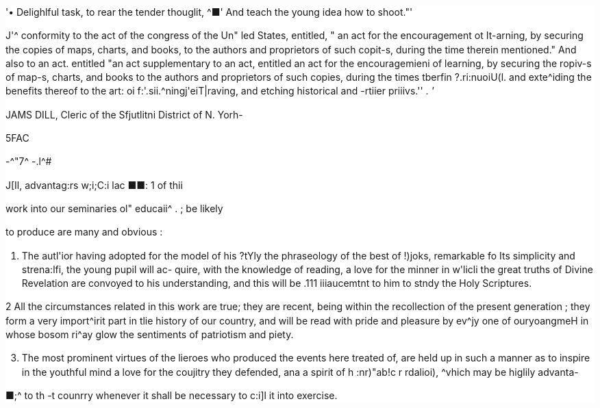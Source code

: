 '• Delighlful task, to rear the tender thouglit, 
^■' And teach the young idea how to shoot."' 

J'^ conformity to the act of the congress of the Un" 
led States, entitled, " an act for the encouragement ot 
It-arning, by securing the copies of maps, charts, and 
books, to the authors and proprietors of such copit-s, 
during the time therein mentioned." And also to an 
act. entitled "an act supplementary to an act, entitled 
an act for the encouragemieni of learning, by securing 
the ropiv-s of map-s, charts, and books to the authors 
and proprietors of such copies, during the times tberfin 
?.ri:nuoiU(l. and exte^iding the benefits thereof to the 
art: oi f:'.sii.^ningj'eiT|raving, and etching historical and 
-rtiier priiivs.'' . *'* 

JAMS DILL, Cleric of the 
Sfjutlitni District of N. Yorh- 



5FAC 



-^"7^ 
-.l^# 



J[Il, advantag:rs w;i;C:i lac ■■: 1 of thii 

work into our seminaries ol" educaii^ . ; be likely 

to produce are many and obvious : 

1. The autl'ior having adopted for the model of his 
?tYly the phraseology of the best of !)joks, remarkable 
fo Its simplicity and strena:lfi, the young pupil will ac- 
quire, with the knowledge of reading, a love for the 
minner in w'licli the great truths of Divine Revelation 
are convoyed to his understanding, and this will be .111 
iiiaucemtnt to him to stndy the Holy Scriptures. 

2 All the circumstances related in this work are 
true; they are recent, being within the recollection 
of the present generation ; they form a very import^irit 
part in tlie history of our country, and will be read 
with pride and pleasure by ev^jy one of ouryoangmeH 
in whose bosom ri^ay glow the sentiments of patriotism 
and piety. 

3. The most prominent virtues of the lieroes who 
produced the events here treated of, are held up in 
such a manner as to inspire in the youthful mind a 
love for the coujitry they defended, ana a spirit of 
h :nr)"ab!c r rdalioi), ^vhich may be higlily advanta- 

■;^ to th -t counrry whenever it shall be necessary to 
c:i]l it into exercise. 
